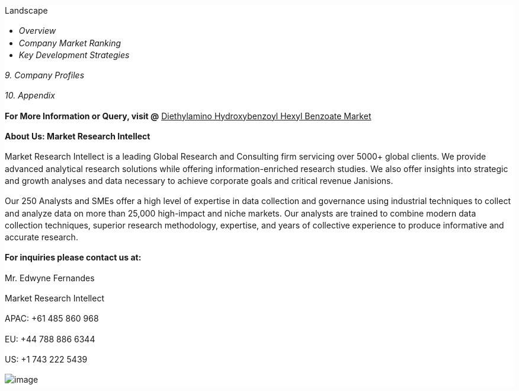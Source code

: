 Landscape</span></em></p><ul><li><em><span class="">Overview</span></em></li><li><em><span class="">Company Market Ranking</span></em></li><li><em><span class="">Key Development Strategies</span></em></li></ul><p><em><span class="font-[700]">9. Company Profiles</span></em></p><p><em><span class="font-[700]">10. Appendix</span></em></p><p><span class="font-[700]"><strong>For More Information or Query, visit&nbsp;@</strong>&nbsp;</span><span class="font-[700]"><a href="https://www.marketresearchintellect.com/product/global-diethylamino-hydroxybenzoyl-hexyl-benzoate-market/?utm_source=Linkedin&utm_medium=047" target="_blank" data-tracking-control-name="article-ssr-frontend-pulse_little-text-block" data-tracking-will-navigate="" data-test-link="">Diethylamino Hydroxybenzoyl Hexyl Benzoate Market</a></span></p><p><strong><span class="font-[700]">About Us: Market Research Intellect</span></strong></p><p><span class="">Market Research Intellect is a leading Global Research and Consulting firm servicing over 5000+ global clients. We provide advanced analytical research solutions while offering information-enriched research studies.&nbsp;</span>We also offer insights into strategic and growth analyses and data necessary to achieve corporate goals and critical revenue Janisions.</p><p><span class="">Our 250 Analysts and SMEs offer a high level of expertise in data collection and governance using industrial techniques to collect and analyze data on more than 25,000 high-impact and niche markets. Our analysts are trained to combine modern data collection techniques, superior research methodology, expertise, and years of collective experience to produce informative and accurate research.</span></p><p><strong>For inquiries please contact us at:</strong></p><p>Mr. Edwyne Fernandes</p><p>Market Research Intellect</p><p>APAC: +61 485 860 968</p><p>EU: +44 788 886 6344</p><p>US: +1 743 222 5439</p>
![image](https://github.com/user-attachments/assets/e84bd98a-b18e-4c3a-867c-310ea58e429e)

